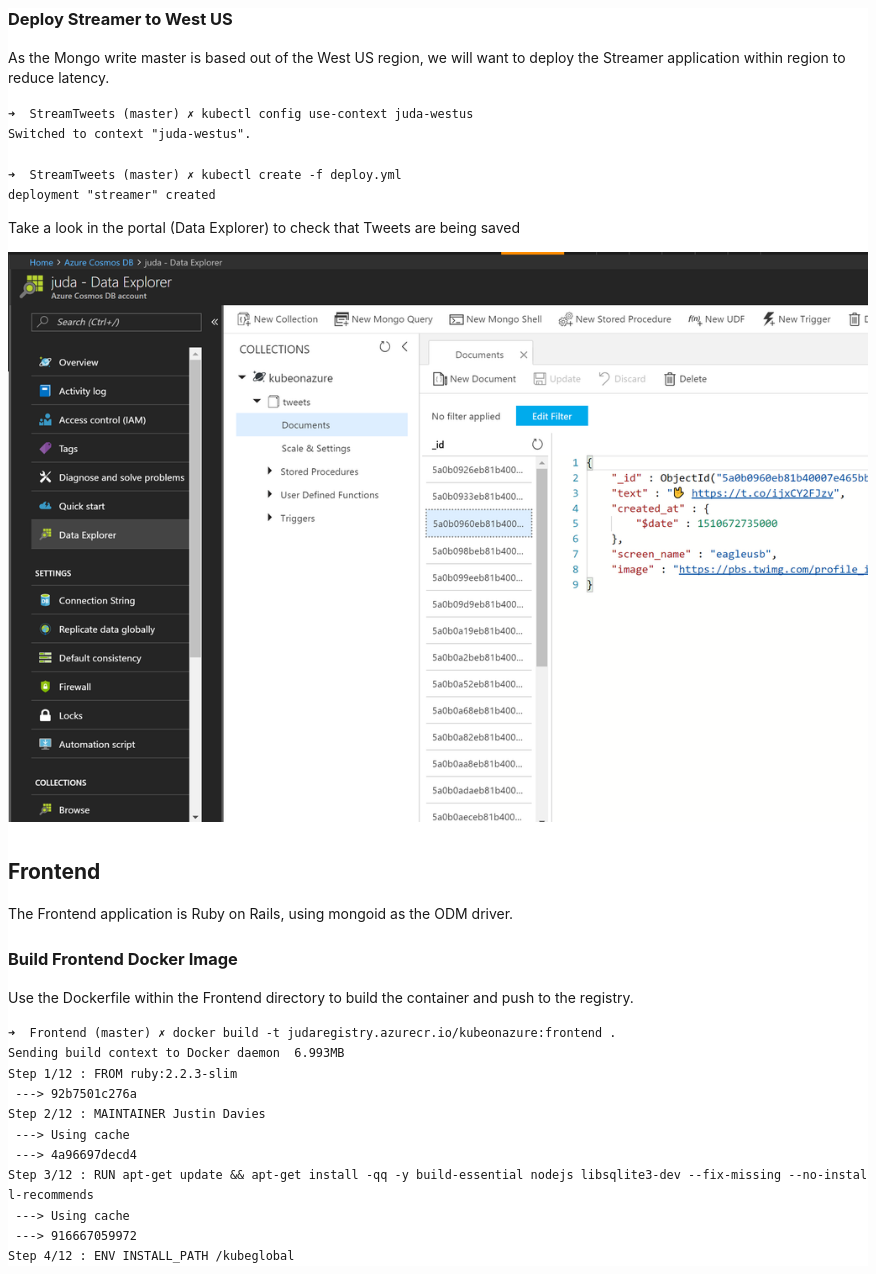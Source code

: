 ### Deploy Streamer to West US
As the Mongo write master is based out of the West US region, we will want to deploy the Streamer application within region to reduce latency.

```
➜  StreamTweets (master) ✗ kubectl config use-context juda-westus
Switched to context "juda-westus".

➜  StreamTweets (master) ✗ kubectl create -f deploy.yml
deployment "streamer" created
```

Take a look in the portal (Data Explorer) to check that Tweets are being saved

![alt text](dataexplorer.png "Data Explorer")

## Frontend
The Frontend application is Ruby on Rails, using mongoid as the ODM driver.  

### Build Frontend Docker Image
Use the Dockerfile within the Frontend directory to build the container and push to the registry.

```
➜  Frontend (master) ✗ docker build -t judaregistry.azurecr.io/kubeonazure:frontend .
Sending build context to Docker daemon  6.993MB
Step 1/12 : FROM ruby:2.2.3-slim
 ---> 92b7501c276a
Step 2/12 : MAINTAINER Justin Davies
 ---> Using cache
 ---> 4a96697decd4
Step 3/12 : RUN apt-get update && apt-get install -qq -y build-essential nodejs libsqlite3-dev --fix-missing --no-install-recommends
 ---> Using cache
 ---> 916667059972
Step 4/12 : ENV INSTALL_PATH /kubeglobal
```